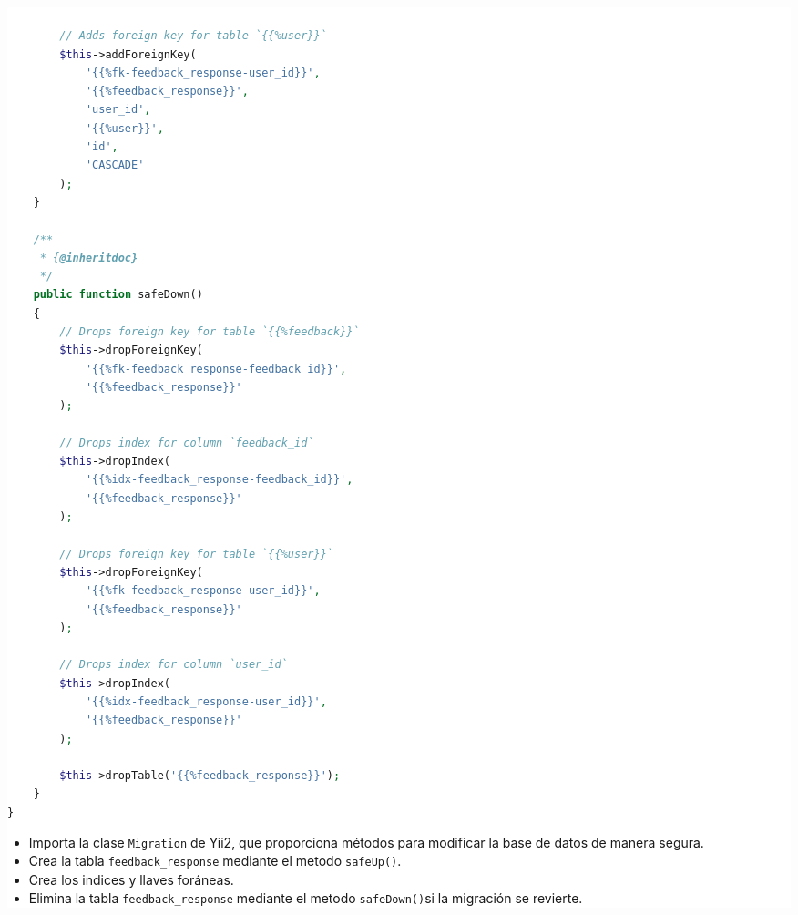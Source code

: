 ``` php

        // Adds foreign key for table `{{%user}}`
        $this->addForeignKey(
            '{{%fk-feedback_response-user_id}}',
            '{{%feedback_response}}',
            'user_id',
            '{{%user}}',
            'id',
            'CASCADE'
        );
    }

    /**
     * {@inheritdoc}
     */
    public function safeDown()
    {
        // Drops foreign key for table `{{%feedback}}`
        $this->dropForeignKey(
            '{{%fk-feedback_response-feedback_id}}',
            '{{%feedback_response}}'
        );

        // Drops index for column `feedback_id`
        $this->dropIndex(
            '{{%idx-feedback_response-feedback_id}}',
            '{{%feedback_response}}'
        );

        // Drops foreign key for table `{{%user}}`
        $this->dropForeignKey(
            '{{%fk-feedback_response-user_id}}',
            '{{%feedback_response}}'
        );

        // Drops index for column `user_id`
        $this->dropIndex(
            '{{%idx-feedback_response-user_id}}',
            '{{%feedback_response}}'
        );

        $this->dropTable('{{%feedback_response}}');
    }
}

```

- Importa la clase `Migration` de Yii2, que proporciona métodos para modificar la base de datos de manera segura.
- Crea la tabla `feedback_response` mediante el metodo `safeUp()`.
- Crea los indices y llaves foráneas.
- Elimina la tabla `feedback_response` mediante el metodo `safeDown()`si la migración se revierte.
